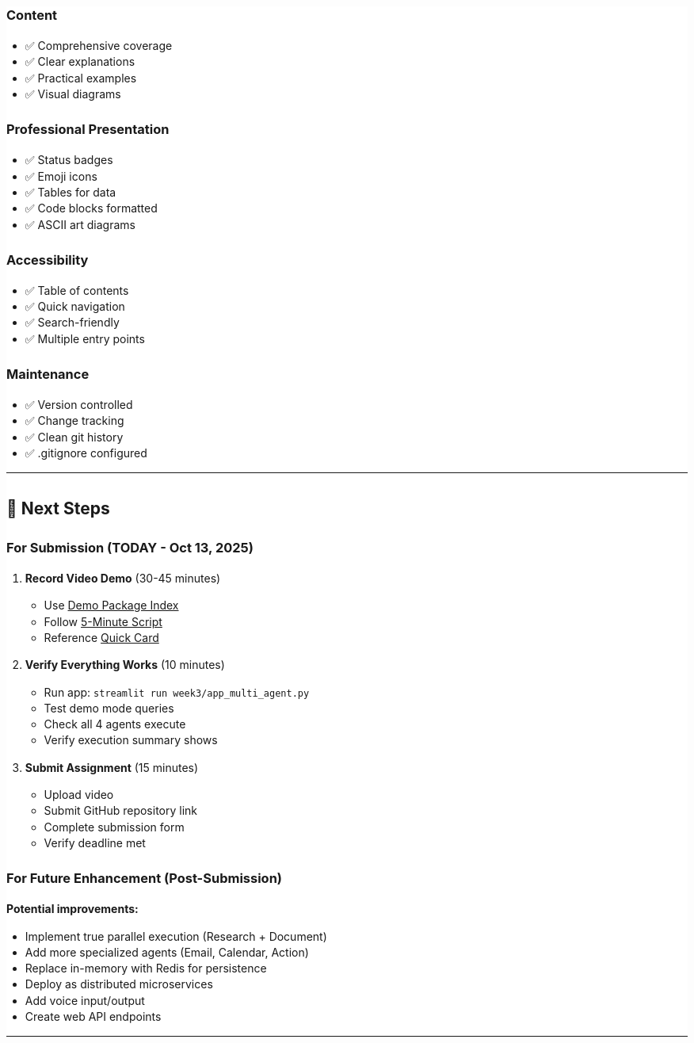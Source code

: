 ### Content
- ✅ Comprehensive coverage
- ✅ Clear explanations
- ✅ Practical examples
- ✅ Visual diagrams

### Professional Presentation
- ✅ Status badges
- ✅ Emoji icons
- ✅ Tables for data
- ✅ Code blocks formatted
- ✅ ASCII art diagrams

### Accessibility
- ✅ Table of contents
- ✅ Quick navigation
- ✅ Search-friendly
- ✅ Multiple entry points

### Maintenance
- ✅ Version controlled
- ✅ Change tracking
- ✅ Clean git history
- ✅ .gitignore configured

---

## 🎉 Next Steps

### For Submission (TODAY - Oct 13, 2025)

1. **Record Video Demo** (30-45 minutes)
   - Use [Demo Package Index](docs/demo/DEMO_PACKAGE_INDEX.md)
   - Follow [5-Minute Script](docs/demo/5_MINUTE_DEMO_SCRIPT.md)
   - Reference [Quick Card](docs/demo/QUICK_REFERENCE_CARD.md)

2. **Verify Everything Works** (10 minutes)
   - Run app: `streamlit run week3/app_multi_agent.py`
   - Test demo mode queries
   - Check all 4 agents execute
   - Verify execution summary shows

3. **Submit Assignment** (15 minutes)
   - Upload video
   - Submit GitHub repository link
   - Complete submission form
   - Verify deadline met

### For Future Enhancement (Post-Submission)

**Potential improvements:**
- Implement true parallel execution (Research + Document)
- Add more specialized agents (Email, Calendar, Action)
- Replace in-memory with Redis for persistence
- Deploy as distributed microservices
- Add voice input/output
- Create web API endpoints

---